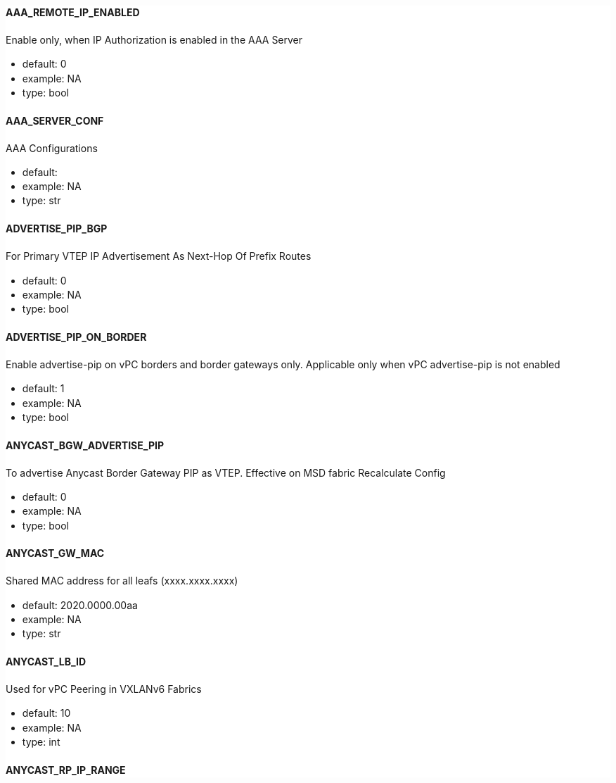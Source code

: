 #### AAA_REMOTE_IP_ENABLED

Enable only, when IP Authorization is enabled in the AAA Server

- default: 0
- example: NA
- type: bool

#### AAA_SERVER_CONF

AAA Configurations

- default: 
- example: NA
- type: str

#### ADVERTISE_PIP_BGP

For Primary VTEP IP Advertisement As Next-Hop Of Prefix Routes

- default: 0
- example: NA
- type: bool

#### ADVERTISE_PIP_ON_BORDER

Enable advertise-pip on vPC borders and border gateways only. Applicable only when vPC advertise-pip is not enabled

- default: 1
- example: NA
- type: bool

#### ANYCAST_BGW_ADVERTISE_PIP

To advertise Anycast Border Gateway PIP as VTEP. Effective on MSD fabric Recalculate Config

- default: 0
- example: NA
- type: bool

#### ANYCAST_GW_MAC

Shared MAC address for all leafs (xxxx.xxxx.xxxx)

- default: 2020.0000.00aa
- example: NA
- type: str

#### ANYCAST_LB_ID

Used for vPC Peering in VXLANv6 Fabrics 

- default: 10
- example: NA
- type: int

#### ANYCAST_RP_IP_RANGE
